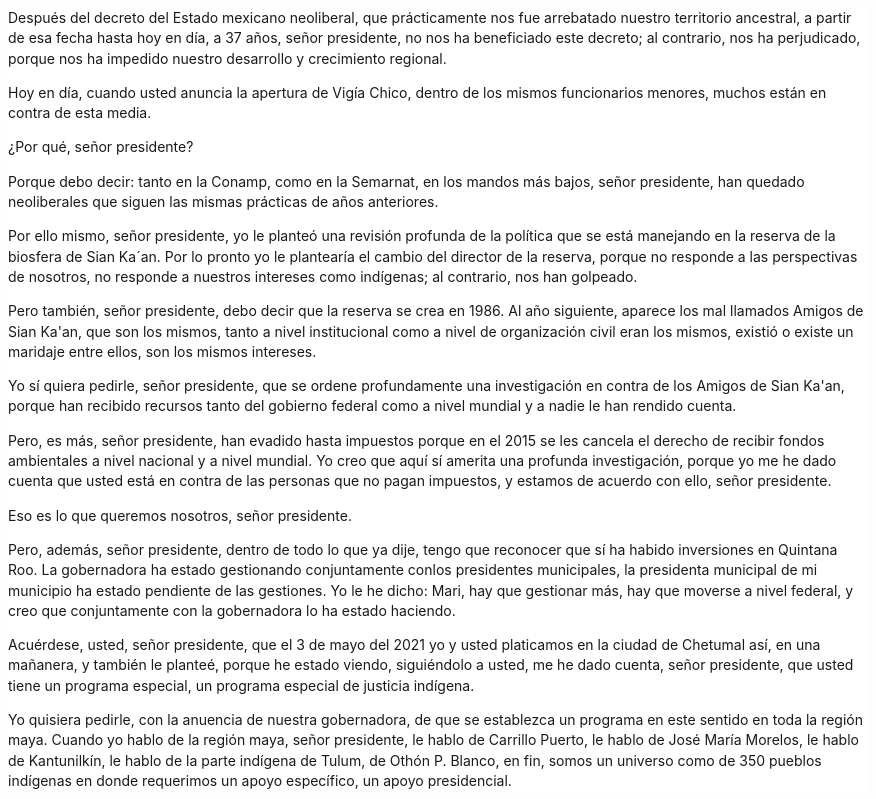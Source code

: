 Después del decreto del Estado mexicano neoliberal, que prácticamente nos fue
arrebatado nuestro territorio ancestral, a partir de esa fecha hasta hoy en
día, a 37 años, señor presidente, no nos ha beneficiado este decreto; al
contrario, nos ha perjudicado, porque nos ha impedido nuestro desarrollo y
crecimiento regional.

Hoy en día, cuando usted anuncia la apertura de Vigía Chico, dentro de los
mismos funcionarios menores, muchos están en contra de esta media.

¿Por qué, señor presidente?

Porque debo decir: tanto en la Conamp, como en la Semarnat, en los mandos más
bajos, señor presidente, han quedado neoliberales que siguen las mismas
prácticas de años anteriores.

Por ello mismo, señor presidente, yo le planteó una revisión profunda de la
política que se está manejando en la reserva de la biosfera de Sian Ka´an. Por
lo pronto yo le plantearía el cambio del director de la reserva, porque no
responde a las perspectivas de nosotros, no responde a nuestros intereses como
indígenas; al contrario, nos han golpeado.

Pero también, señor presidente, debo decir que la reserva se crea en 1986. Al
año siguiente, aparece los mal llamados Amigos de Sian Ka'an, que son los
mismos, tanto a nivel institucional como a nivel de organización civil eran
los mismos, existió o existe un maridaje entre ellos, son los mismos
intereses.

Yo sí quiera pedirle, señor presidente, que se ordene profundamente una
investigación en contra de los Amigos de Sian Ka'an, porque han recibido
recursos tanto del gobierno federal como a nivel mundial y a nadie le han
rendido cuenta.

Pero, es más, señor presidente, han evadido hasta impuestos porque en el 2015
se les cancela el derecho de recibir fondos ambientales a nivel nacional y a
nivel mundial. Yo creo que aquí sí amerita una profunda investigación, porque
yo me he dado cuenta que usted está en contra de las personas que no pagan
impuestos, y estamos de acuerdo con ello, señor presidente.

Eso es lo que queremos nosotros, señor presidente.

Pero, además, señor presidente, dentro de todo lo que ya dije, tengo que
reconocer que sí ha habido inversiones en Quintana Roo. La gobernadora ha
estado gestionando conjuntamente conlos presidentes municipales, la presidenta
municipal de mi municipio ha estado pendiente de las gestiones. Yo le he
dicho: Mari, hay que gestionar más, hay que moverse a nivel federal, y creo
que conjuntamente con la gobernadora lo ha estado haciendo.

Acuérdese, usted, señor presidente, que el 3 de mayo del 2021 yo y usted
platicamos en la ciudad de Chetumal así, en una mañanera, y también le
planteé, porque he estado viendo, siguiéndolo a usted, me he dado cuenta,
señor presidente, que usted tiene un programa especial, un programa especial
de justicia indígena.

Yo quisiera pedirle, con la anuencia de nuestra gobernadora, de que se
establezca un programa en este sentido en toda la región maya. Cuando yo hablo
de la región maya, señor presidente, le hablo de Carrillo Puerto, le hablo de
José María Morelos, le hablo de Kantunilkín, le hablo de la parte indígena de
Tulum, de Othón P. Blanco, en fin, somos un universo como de 350 pueblos
indígenas en donde requerimos un apoyo específico, un apoyo presidencial.
